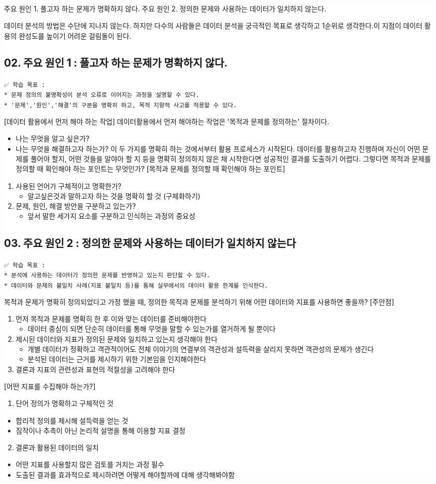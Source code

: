 

주요 원인 1. 풀고자 하는 문제가 명확하지 않다. 
주요 원인 2. 정의한 문제와 사용하는 데이터가 일치하지 않는다. 

데이터 분석의 방법은 수단에 지나지 않는다. 하지만 다수의 사람들은 데이터 분석을 궁극적인 목표로 생각하고 1순위로 생각한다.이 지점이 데이터 활용의 완성도를 높이기 어려운 걸림돌이 된다. 

## 02. 주요 원인 1 : 풀고자 하는 문제가 명확하지 않다.

```
✅ 학습 목표 :
* 문제 정의의 불명확성이 분석 오류로 이어지는 과정을 설명할 수 있다.
* '문제','원인','해결'의 구분을 명확히 하고, 목적 지향적 사고를 적용할 수 있다. 
```


[데이터 활용에서 먼저 해야 하는 작업] 
데이터활용에서 먼저 해야하는 작업은 '목적과 문제를 정의하는' 절차이다. 
- 나는 무엇을 알고 싶은가?
- 나는 무엇을 해결하고자 하는가?
이 두 가지를 명확히 하는 것에서부터 활용 프로세스가 시작된다.
데이터를 활용하고자 진행하며 자신이 어떤 문제를 풀어야 할지, 어떤 것들을 알야아 할 지 등을 명확히 정의하지 않은 채 시작한다면 성공적인 결과를 도출하기 어렵다.
그렇다면 목적과 문제를 정의할 때 확인해야 하는 포인트는 무엇인가?
[목적과 문제를 정의할 때 확인해야 하는 포인트]
1. 사용된 언어가 구체적이고 명확한가?
   - 알고싶은것과 말하고자 하는 것을 명확히 할 것 (구체화하기) 
2. 문제, 원인, 해결 방안을 구분하고 있는가?
   - 앞서 말한 세가지 요소를 구분하고 인식하는 과정의 중요성 

## 03. 주요 원인 2 : 정의한 문제와 사용하는 데이터가 일치하지 않는다

```
✅ 학습 목표 :
* 분석에 사용하는 데이터가 정의한 문제를 반영하고 있는지 판단할 수 있다.
* 데이터와 문제의 불일치 사례(지표 불일치 등)를 통해 실무에서의 데이터 활용 한계를 인식한다. 
```


목적과 문제가 명확히 정의되었다고 가정 했을 때, 정의한 목적과 문제를 분석하기 위해 어떤 데이터와 지표를 사용하면 좋을까?
[주안점]
1. 먼저 목적과 문제를 명확히 한 후 이와 맞는 데이터를 준비해야한다
   - 데이터 중심이 되면 단순히 데이터를 통해 무엇을 말할 수 있는가를 열거하게 될 뿐이다
2. 제시된 데이터와 지표가 정의된 문제와 일치하고 있는지 생각해야 한다
   - 개별 데이터가 정확하고 객관적이어도 전체 이야기의 연결부의 객관성과 설득력을 살리지 못하면 객관성의 문제가 생긴다
   - 분석된 데이터는 근거를 제시하기 위한 기본임을 인지해야한다
3. 결론과 지표의 관련성과 표현의 적절성을 고려해야 한다

[어떤 지표를 수집해야 하는가?] 
1. 단어 정의가 명확하고 구체적인 것
- 합리적 정의를 제시해 설득력을 얻는 것
- 짐작이나 추측이 아닌 논리적 설명을 통해 이용할 지표 결정
2. 결론과 활용된 데이터의 일치
  - 어떤 지표를 사용할지 많은 검토를 거치는 과정 필수
  - 도출된 결과를 효과적으로 제시하려면 어떻게 해야할까에 대해 생각해봐야함 
